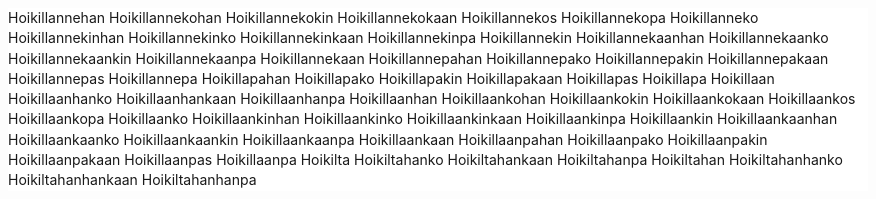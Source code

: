Hoikillannehan
Hoikillannekohan
Hoikillannekokin
Hoikillannekokaan
Hoikillannekos
Hoikillannekopa
Hoikillanneko
Hoikillannekinhan
Hoikillannekinko
Hoikillannekinkaan
Hoikillannekinpa
Hoikillannekin
Hoikillannekaanhan
Hoikillannekaanko
Hoikillannekaankin
Hoikillannekaanpa
Hoikillannekaan
Hoikillannepahan
Hoikillannepako
Hoikillannepakin
Hoikillannepakaan
Hoikillannepas
Hoikillannepa
Hoikillapahan
Hoikillapako
Hoikillapakin
Hoikillapakaan
Hoikillapas
Hoikillapa
Hoikillaan
Hoikillaanhanko
Hoikillaanhankaan
Hoikillaanhanpa
Hoikillaanhan
Hoikillaankohan
Hoikillaankokin
Hoikillaankokaan
Hoikillaankos
Hoikillaankopa
Hoikillaanko
Hoikillaankinhan
Hoikillaankinko
Hoikillaankinkaan
Hoikillaankinpa
Hoikillaankin
Hoikillaankaanhan
Hoikillaankaanko
Hoikillaankaankin
Hoikillaankaanpa
Hoikillaankaan
Hoikillaanpahan
Hoikillaanpako
Hoikillaanpakin
Hoikillaanpakaan
Hoikillaanpas
Hoikillaanpa
Hoikilta
Hoikiltahanko
Hoikiltahankaan
Hoikiltahanpa
Hoikiltahan
Hoikiltahanhanko
Hoikiltahanhankaan
Hoikiltahanhanpa